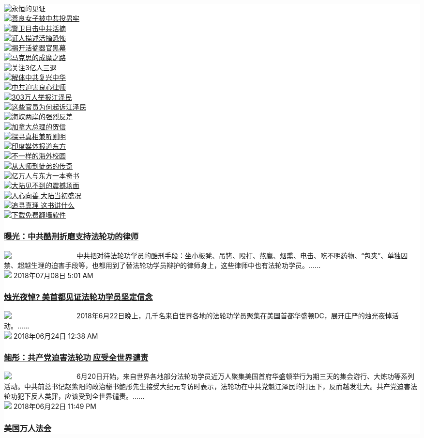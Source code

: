 <img width="130" src="https://raw.githubusercontent.com/fjdhch354/djy/master/gb/130/yong-h.jpg" title="永恒的见证"  alt="永恒的见证"></a><br><a href="/gb/13/9/29/n3974789.md?dfh#1" target="_blank"><img width="130" src="https://raw.githubusercontent.com/fjdhch354/djy/master/gb/130/shang-lnz.jpg" title="善良女子被中共投男牢"  alt="善良女子被中共投男牢"></a><br><a href="/gb/16/3/16/n4663449.md?dfh#1" target="_blank"><img width="130" src="https://raw.githubusercontent.com/fjdhch354/djy/master/gb/130/huo-z3.jpg" title="警卫目击中共活摘"  alt="警卫目击中共活摘"></a><br><a href="/gb/16/8/7/n8177641.md?dfh#1" target="_blank"><img width="130" src="https://raw.githubusercontent.com/fjdhch354/djy/master/gb/130/huo-z4.jpg" title="证人描述活摘恐怖"  alt="证人描述活摘恐怖"></a><br><a href="/gb/10/4/19/n2881569.md?dfh#1" target="_blank"><img width="130" src="https://raw.githubusercontent.com/fjdhch354/djy/master/gb/130/huo-z1.jpg" title="揭开活摘器官黑幕"  alt="揭开活摘器官黑幕"></a><br><a href="/gb/10/11/7/n3077476.md?dfh#1" target="_blank"><img width="130" src="https://raw.githubusercontent.com/fjdhch354/djy/master/gb/130/ma-ks.jpg" title="马克思的成魔之路"  alt="马克思的成魔之路"></a><br><a href="/gb/18/5/10/n10381511.md?dfh#1" target="_blank"><img width="130" src="https://raw.githubusercontent.com/fjdhch354/djy/master/gb/130/st1.jpg" title="关注3亿人三退"  alt="关注3亿人三退"></a><br><a href="/gb/18/3/21/n10237682.md?dfh#1" target="_blank"><img width="130" src="https://raw.githubusercontent.com/fjdhch354/djy/master/gb/130/jie-t.jpg" title="解体中共复兴中华"  alt="解体中共复兴中华"></a><br><a href="/gb/9/2/9/n2422991.md?dfh#1" target="_blank"><img width="130" src="https://raw.githubusercontent.com/fjdhch354/djy/master/gb/130/gao-zs.jpg" title="中共迫害良心律师"  alt="中共迫害良心律师"></a><br><a href="/gb/18/12/9/n10900044.md?dfh#1" target="_blank"><img width="130" src="https://raw.githubusercontent.com/fjdhch354/djy/master/gb/130/sj1.jpg" title="303万人举报江泽民"  alt="303万人举报江泽民"></a><br><a href="/gb/18/8/28/n10672014.md?dfh#1" target="_blank"><img width="130" src="https://raw.githubusercontent.com/fjdhch354/djy/master/gb/130/sj2.jpg" title="这些官员为何起诉江泽民"  alt="这些官员为何起诉江泽民"></a><br><a href="/gb/8/12/18/n2367165.md?dfh#1" target="_blank"><img width="130" src="https://raw.githubusercontent.com/fjdhch354/djy/master/gb/130/liangan.jpg" title="海峡两岸的强烈反差"  alt="海峡两岸的强烈反差"></a><br><a href="/gb/15/12/10/n4593139.md?dfh#1" target="_blank"><img width="130" src="https://raw.githubusercontent.com/fjdhch354/djy/master/gb/130/jia-ndzl.jpg" title="加拿大总理的贺信"  alt="加拿大总理的贺信"></a><br><a href="/gb/11/6/17/n3289382.md?dfh#1" target="_blank"><img width="130" src="https://raw.githubusercontent.com/fjdhch354/djy/master/gb/130/xiao-wd.jpg" title="探寻真相兼听则明"  alt="探寻真相兼听则明"></a><br><a href="/gb/18/10/27/n10812623.md?dfh#1" target="_blank"><img width="130" src="https://raw.githubusercontent.com/fjdhch354/djy/master/gb/130/yindu.jpg" title="印度媒体报道东方"  alt="印度媒体报道东方"></a><br><a href="/gb/18/6/9/n10469652.md?dfh#1" target="_blank"><img width="130" src="https://raw.githubusercontent.com/fjdhch354/djy/master/gb/130/xie-j.jpg" title="不一样的海外校园"  alt="不一样的海外校园"></a><br><a href="/gb/7/4/5/n1669415.md?dfh#1" target="_blank"><img width="130" src="https://raw.githubusercontent.com/fjdhch354/djy/master/gb/130/li-up.jpg" title="从大师到徒弟的传奇"  alt="从大师到徒弟的传奇"></a><br><a href="/gb/17/5/26/n9191512.md?dfh#1" target="_blank"><img width="130" src="https://raw.githubusercontent.com/fjdhch354/djy/master/gb/130/zfl2.jpg" title="亿万人与东方一本奇书"  alt="亿万人与东方一本奇书"></a><br><a href="/gb/13/11/27/n4020290.md?dfh#1" target="_blank"><img width="130" src="https://raw.githubusercontent.com/fjdhch354/djy/master/gb/130/zhen-h.jpg" title="大陆见不到的震撼场面"  alt="大陆见不到的震撼场面"></a><br><a href="/gb/15/7/17/n4482910.md?dfh#1" target="_blank"><img width="130" src="https://raw.githubusercontent.com/fjdhch354/djy/master/gb/130/dalu-sk.jpg" title="人心向善 大陆当初盛况"  alt="人心向善 大陆当初盛况"></a><br><a href="/gb/19/1/5/n10955468.md?dfh#1" target="_blank"><img width="130" src="https://raw.githubusercontent.com/fjdhch354/djy/master/gb/130/zfl1.jpg" title="追寻真理 这书讲什么"  alt="追寻真理 这书讲什么"></a><br><a href="https://github.com/bannedbook/fanqiang/wiki" target="_blank"><img width="130" src="https://raw.githubusercontent.com/fjdhch354/djy/master/gb/130/fq1.jpg" title="下载免费翻墙软件"  alt="下载免费翻墙软件"></a><br></td></tr>  <tr><td width="742"><h3><a href="/gb/18/7/7/n10543850.md#1" target="_blank">曝光：中共酷刑折磨支持法轮功的律师</a><br></h3><a href="/gb/18/7/7/n10543850.md#1" target="_blank"><img width="150" src="https://i.epochtimes.com/assets/uploads/2017/11/g-150x120.jpg" align ="left"></a>中共把对待法轮功学员的酷刑手段：坐小板凳、吊铐、殴打、熬鹰、烟熏、电击、吃不明药物、“包夹”、单独囚禁、超越生理的迫害手段等，也都用到了替法轮功学员辩护的律师身上，这些律师中也有法轮功学员。......<br><img align="bottom" src="https://www.epochtimes.com/assets/themes/djy/images/time.gif"> 2018年07月08日 5:01 AM							</td></tr>  <tr><td width="742"><h3><a href="/gb/18/6/22/n10505849.md#1" target="_blank">烛光夜悼? 美首都见证法轮功学员坚定信念</a><br></h3><a href="/gb/18/6/22/n10505849.md#1" target="_blank"><img width="150" src="https://i.epochtimes.com/assets/uploads/2018/06/1806222325242211-150x120.jpg" align ="left"></a>2018年6月22日晚上，几千名来自世界各地的法轮功学员聚集在美国首都华盛顿DC，展开庄严的烛光夜悼活动。......<br><img align="bottom" src="https://www.epochtimes.com/assets/themes/djy/images/time.gif"> 2018年06月24日 12:38 AM							</td></tr>  <tr><td width="742"><h3><a href="/gb/18/6/22/n10504459.md#1" target="_blank">鲍彤：共产党迫害法轮功 应受全世界谴责</a><br></h3><a href="/gb/18/6/22/n10504459.md#1" target="_blank"><img width="150" src="https://i.epochtimes.com/assets/uploads/2018/04/20180416-HUAMING-HONGKONG-02-150x120.jpg" align ="left"></a>6月20日开始，来自世界各地部分法轮功学员近万人聚集美国首府华盛顿举行为期三天的集会游行、大炼功等系列活动。中共前总书记赵紫阳的政治秘书鲍彤先生接受大纪元专访时表示，法轮功在中共党魁江泽民的打压下，反而越发壮大。共产党迫害法轮功犯下反人类罪，应该受到全世界谴责。......<br><img align="bottom" src="https://www.epochtimes.com/assets/themes/djy/images/time.gif"> 2018年06月22日 11:49 PM							</td></tr>  <tr><td width="742"><h3><a href="/gb/18/6/21/n10501747.md#1" target="_blank">美国万人法会